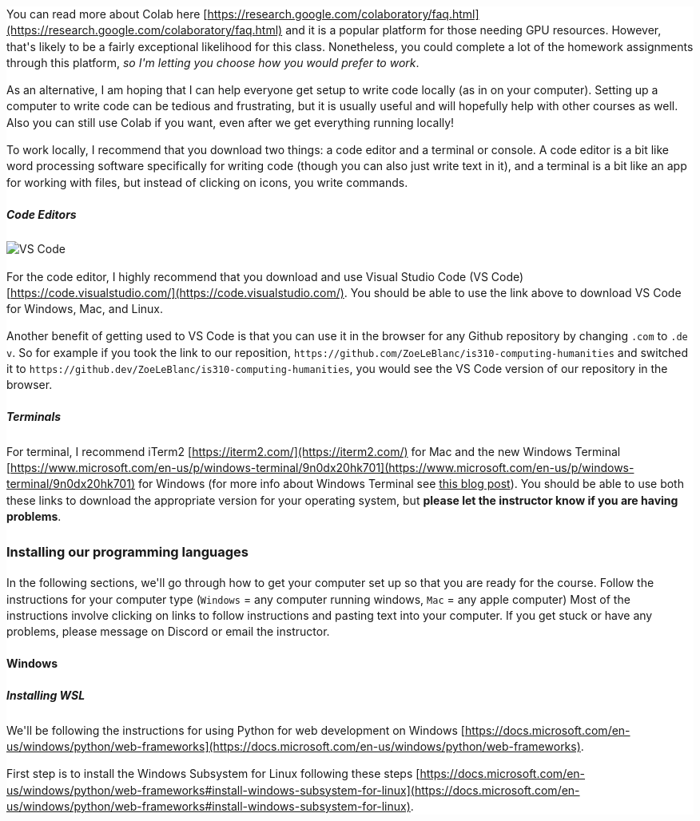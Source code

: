 You can read more about Colab here [https://research.google.com/colaboratory/faq.html](https://research.google.com/colaboratory/faq.html) and it is a popular platform for those needing GPU resources. However, that's likely to be a fairly exceptional likelihood for this class. Nonetheless, you could complete a lot of the homework assignments through this platform, *so I'm letting you choose how you would prefer to work*.

As an alternative, I am hoping that I can help everyone get setup to write code locally (as in on your computer). Setting up a computer to write code can be tedious and frustrating, but it is usually useful and will hopefully help with other courses as well. Also you can still use Colab if you want, even after we get everything running locally!

To work locally, I recommend that you download two things: a code editor and a terminal or console. A code editor is a bit like word processing software specifically for writing code (though you can also just write text in it), and a terminal is a bit like an app for working with files, but instead of clicking on icons, you write commands.

##### Code Editors

![VS Code](https://code.visualstudio.com/assets/docs/editor/whyvscode/macwinlinux2.png)

For the code editor, I highly recommend that you download and use Visual Studio Code (VS Code) [https://code.visualstudio.com/](https://code.visualstudio.com/). You should be able to use the link above to download VS Code for Windows, Mac, and Linux.

Another benefit of getting used to VS Code is that you can use it in the browser for any Github repository by changing `.com` to `.dev`. So for example if you took the link to our reposition, `https://github.com/ZoeLeBlanc/is310-computing-humanities` and switched it to `https://github.dev/ZoeLeBlanc/is310-computing-humanities`, you would see the VS Code version of our repository in the browser.

##### Terminals

For terminal, I recommend iTerm2 [https://iterm2.com/](https://iterm2.com/) for Mac and the new Windows Terminal [https://www.microsoft.com/en-us/p/windows-terminal/9n0dx20hk701](https://www.microsoft.com/en-us/p/windows-terminal/9n0dx20hk701) for Windows (for more info about Windows Terminal see [this blog post](https://towardsdatascience.com/new-windows-terminal-the-best-you-can-have-9945294707e7)). You should be able to use both these links to download the appropriate version for your operating system, but **please let the instructor know if you are having problems**.

<h3 id="selecting-programming-language">Installing our programming languages</h3>

In the following sections, we'll go through how to get your computer set up so that you are ready for the course. Follow the instructions for your computer type (`Windows` = any computer running windows, `Mac` = any apple computer) Most of the instructions involve clicking on links to follow instructions and pasting text into your computer. If you get stuck or have any problems, please message on Discord or email the instructor.

<h4 id="windows-installation">Windows</h4>

##### Installing WSL

We'll be following the instructions for using Python for web development on Windows [https://docs.microsoft.com/en-us/windows/python/web-frameworks](https://docs.microsoft.com/en-us/windows/python/web-frameworks).

First step is to install the Windows Subsystem for Linux following these steps [https://docs.microsoft.com/en-us/windows/python/web-frameworks#install-windows-subsystem-for-linux](https://docs.microsoft.com/en-us/windows/python/web-frameworks#install-windows-subsystem-for-linux).
